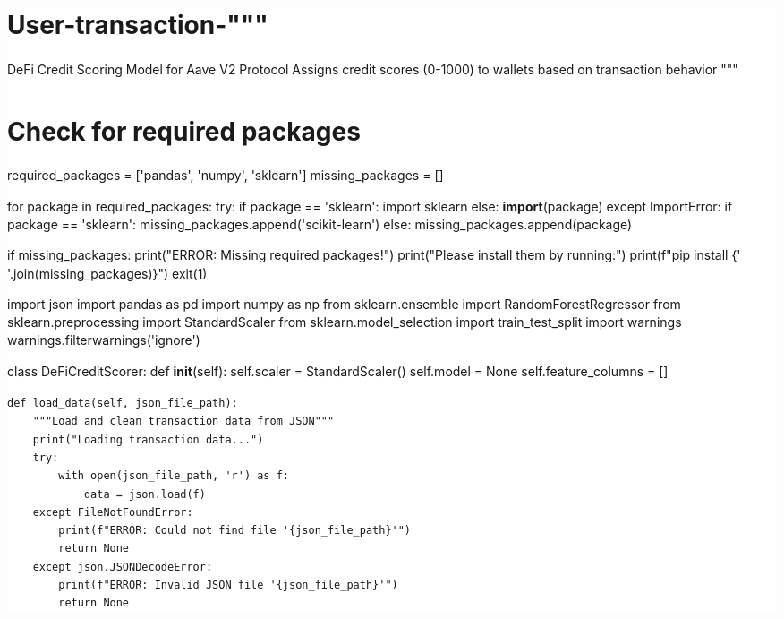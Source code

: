 # User-transaction-"""
DeFi Credit Scoring Model for Aave V2 Protocol
Assigns credit scores (0-1000) to wallets based on transaction behavior
"""

# Check for required packages
required_packages = ['pandas', 'numpy', 'sklearn']
missing_packages = []

for package in required_packages:
    try:
        if package == 'sklearn':
            import sklearn
        else:
            __import__(package)
    except ImportError:
        if package == 'sklearn':
            missing_packages.append('scikit-learn')
        else:
            missing_packages.append(package)

if missing_packages:
    print("ERROR: Missing required packages!")
    print("Please install them by running:")
    print(f"pip install {' '.join(missing_packages)}")
    exit(1)

import json
import pandas as pd
import numpy as np
from sklearn.ensemble import RandomForestRegressor
from sklearn.preprocessing import StandardScaler
from sklearn.model_selection import train_test_split
import warnings
warnings.filterwarnings('ignore')

class DeFiCreditScorer:
    def __init__(self):
        self.scaler = StandardScaler()
        self.model = None
        self.feature_columns = []

    def load_data(self, json_file_path):
        """Load and clean transaction data from JSON"""
        print("Loading transaction data...")
        try:
            with open(json_file_path, 'r') as f:
                data = json.load(f)
        except FileNotFoundError:
            print(f"ERROR: Could not find file '{json_file_path}'")
            return None
        except json.JSONDecodeError:
            print(f"ERROR: Invalid JSON file '{json_file_path}'")
            return None
